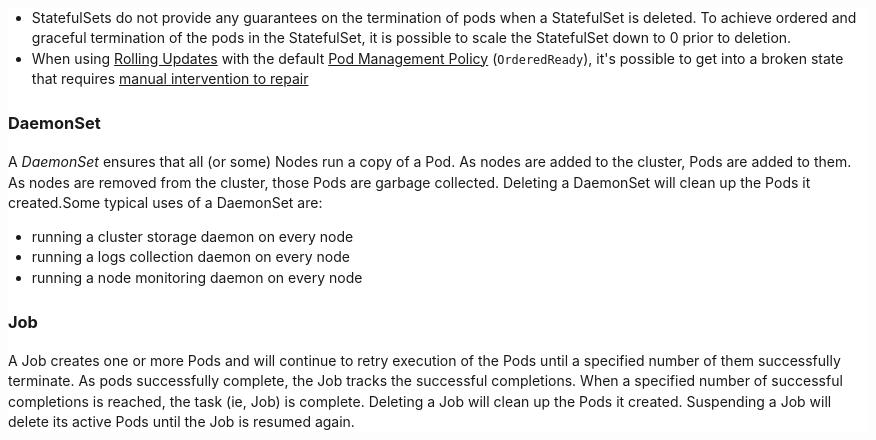 -   StatefulSets do not provide any guarantees on the termination of pods when a StatefulSet is deleted. To achieve ordered and graceful termination of the pods in the StatefulSet, it is possible to scale the StatefulSet down to 0 prior to deletion.
-   When using [Rolling Updates](https://kubernetes.io/docs/concepts/workloads/controllers/statefulset/#rolling-updates) with the default [Pod Management Policy](https://kubernetes.io/docs/concepts/workloads/controllers/statefulset/#pod-management-policies) (`OrderedReady`), it's possible to get into a broken state that requires [manual intervention to repair](https://kubernetes.io/docs/concepts/workloads/controllers/statefulset/#forced-rollback)

### DaemonSet
A _DaemonSet_ ensures that all (or some) Nodes run a copy of a Pod. As nodes are added to the cluster, Pods are added to them. As nodes are removed from the cluster, those Pods are garbage collected. Deleting a DaemonSet will clean up the Pods it created.Some typical uses of a DaemonSet are:
-   running a cluster storage daemon on every node
-   running a logs collection daemon on every node
-   running a node monitoring daemon on every node

### Job
A Job creates one or more Pods and will continue to retry execution of the Pods until a specified number of them successfully terminate. As pods successfully complete, the Job tracks the successful completions. When a specified number of successful completions is reached, the task (ie, Job) is complete. Deleting a Job will clean up the Pods it created. Suspending a Job will delete its active Pods until the Job is resumed again.





































